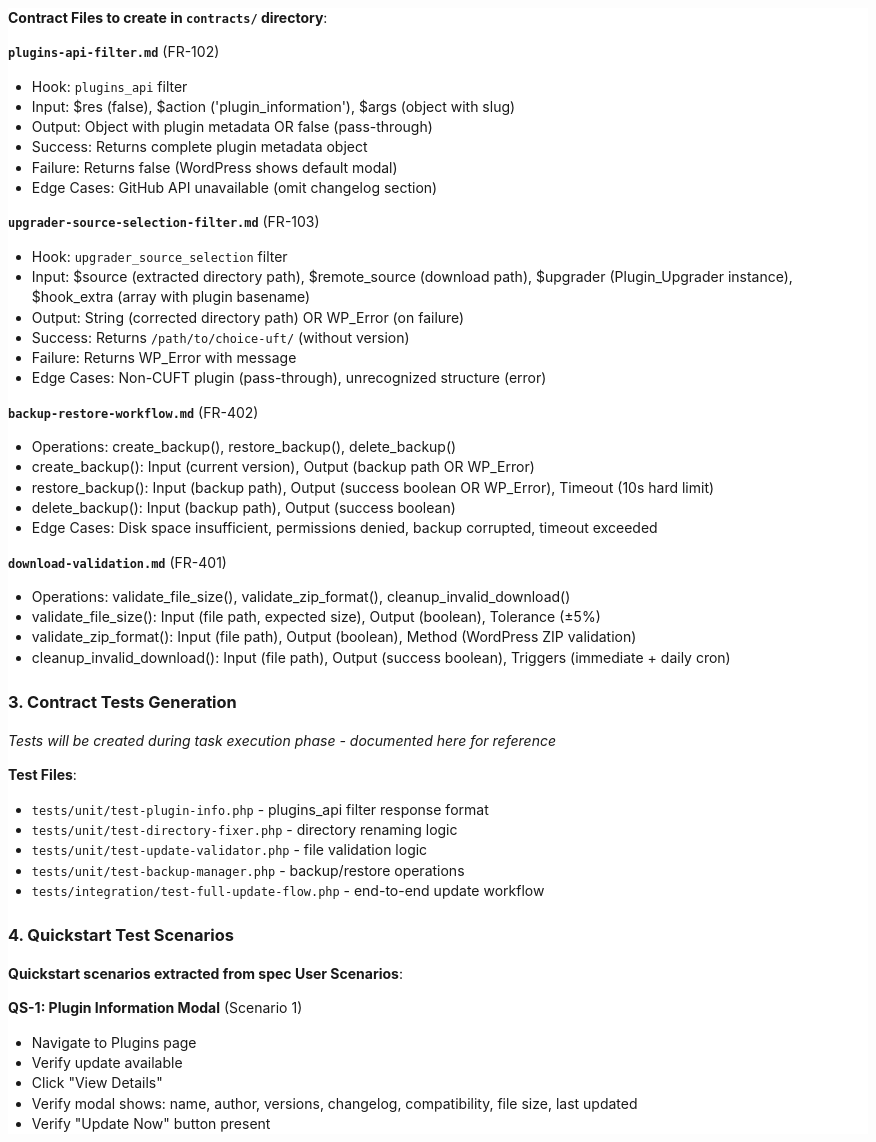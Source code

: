 **Contract Files to create in `contracts/` directory**:

**`plugins-api-filter.md`** (FR-102)
- Hook: `plugins_api` filter
- Input: $res (false), $action ('plugin_information'), $args (object with slug)
- Output: Object with plugin metadata OR false (pass-through)
- Success: Returns complete plugin metadata object
- Failure: Returns false (WordPress shows default modal)
- Edge Cases: GitHub API unavailable (omit changelog section)

**`upgrader-source-selection-filter.md`** (FR-103)
- Hook: `upgrader_source_selection` filter
- Input: $source (extracted directory path), $remote_source (download path), $upgrader (Plugin_Upgrader instance), $hook_extra (array with plugin basename)
- Output: String (corrected directory path) OR WP_Error (on failure)
- Success: Returns `/path/to/choice-uft/` (without version)
- Failure: Returns WP_Error with message
- Edge Cases: Non-CUFT plugin (pass-through), unrecognized structure (error)

**`backup-restore-workflow.md`** (FR-402)
- Operations: create_backup(), restore_backup(), delete_backup()
- create_backup(): Input (current version), Output (backup path OR WP_Error)
- restore_backup(): Input (backup path), Output (success boolean OR WP_Error), Timeout (10s hard limit)
- delete_backup(): Input (backup path), Output (success boolean)
- Edge Cases: Disk space insufficient, permissions denied, backup corrupted, timeout exceeded

**`download-validation.md`** (FR-401)
- Operations: validate_file_size(), validate_zip_format(), cleanup_invalid_download()
- validate_file_size(): Input (file path, expected size), Output (boolean), Tolerance (±5%)
- validate_zip_format(): Input (file path), Output (boolean), Method (WordPress ZIP validation)
- cleanup_invalid_download(): Input (file path), Output (success boolean), Triggers (immediate + daily cron)

### 3. Contract Tests Generation

*Tests will be created during task execution phase - documented here for reference*

**Test Files**:
- `tests/unit/test-plugin-info.php` - plugins_api filter response format
- `tests/unit/test-directory-fixer.php` - directory renaming logic
- `tests/unit/test-update-validator.php` - file validation logic
- `tests/unit/test-backup-manager.php` - backup/restore operations
- `tests/integration/test-full-update-flow.php` - end-to-end update workflow

### 4. Quickstart Test Scenarios

**Quickstart scenarios extracted from spec User Scenarios**:

**QS-1: Plugin Information Modal** (Scenario 1)
- Navigate to Plugins page
- Verify update available
- Click "View Details"
- Verify modal shows: name, author, versions, changelog, compatibility, file size, last updated
- Verify "Update Now" button present
